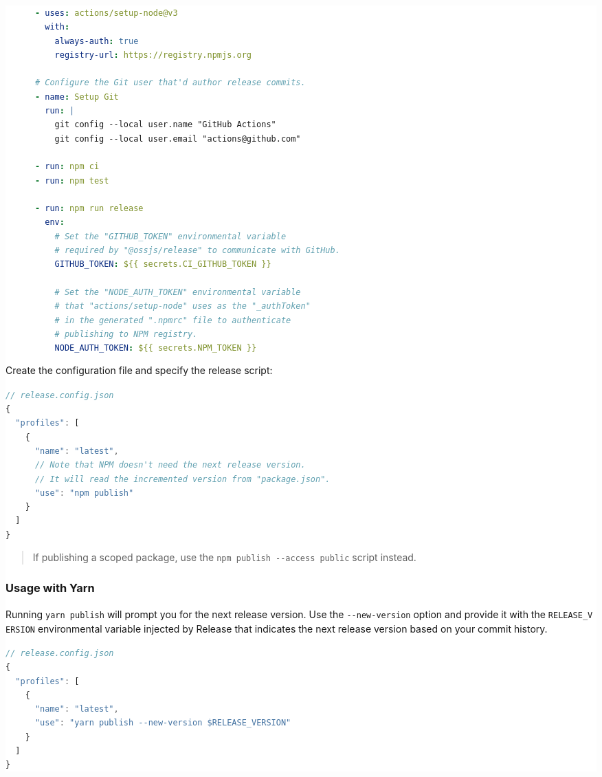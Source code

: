 ```yml
      - uses: actions/setup-node@v3
        with:
          always-auth: true
          registry-url: https://registry.npmjs.org

      # Configure the Git user that'd author release commits.
      - name: Setup Git
        run: |
          git config --local user.name "GitHub Actions"
          git config --local user.email "actions@github.com"

      - run: npm ci
      - run: npm test

      - run: npm run release
        env:
          # Set the "GITHUB_TOKEN" environmental variable
          # required by "@ossjs/release" to communicate with GitHub.
          GITHUB_TOKEN: ${{ secrets.CI_GITHUB_TOKEN }}

          # Set the "NODE_AUTH_TOKEN" environmental variable
          # that "actions/setup-node" uses as the "_authToken"
          # in the generated ".npmrc" file to authenticate
          # publishing to NPM registry.
          NODE_AUTH_TOKEN: ${{ secrets.NPM_TOKEN }}
```

Create the configuration file and specify the release script:

```js
// release.config.json
{
  "profiles": [
    {
      "name": "latest",
      // Note that NPM doesn't need the next release version.
      // It will read the incremented version from "package.json".
      "use": "npm publish"
    }
  ]
}
```

> If publishing a scoped package, use the `npm publish --access public` script instead.

### Usage with Yarn

Running `yarn publish` will prompt you for the next release version. Use the `--new-version` option and provide it with the `RELEASE_VERSION` environmental variable injected by Release that indicates the next release version based on your commit history.

```js
// release.config.json
{
  "profiles": [
    {
      "name": "latest",
      "use": "yarn publish --new-version $RELEASE_VERSION"
    }
  ]
}
```
